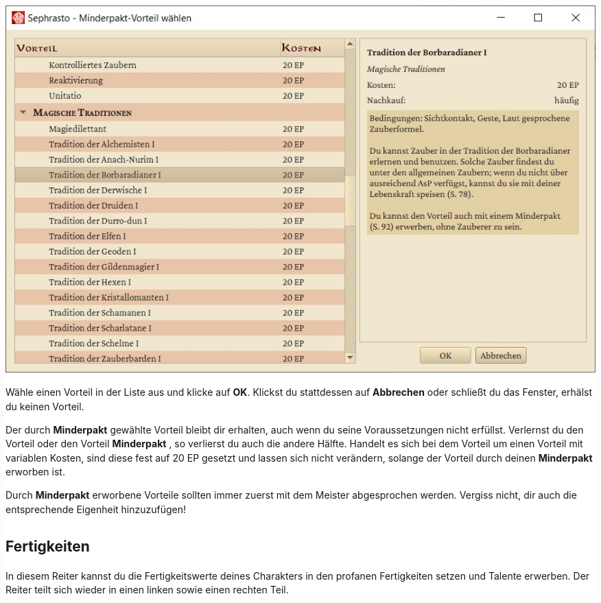 ![Minderpakt](assets/images/Minderpakt.jpg)

Wähle einen Vorteil in der Liste aus und klicke auf **OK**. Klickst du stattdessen auf **Abbrechen** oder schließt du das Fenster, erhälst du keinen Vorteil.

Der durch **Minderpakt** gewählte Vorteil bleibt dir erhalten, auch wenn du seine Voraussetzungen nicht erfüllst. Verlernst du den Vorteil oder den Vorteil **Minderpakt** , so verlierst du auch die andere Hälfte. Handelt es sich bei dem Vorteil um einen Vorteil mit variablen Kosten, sind diese fest auf 20 EP gesetzt und lassen sich nicht verändern, solange der Vorteil durch deinen **Minderpakt** erworben ist.

Durch **Minderpakt** erworbene Vorteile sollten immer zuerst mit dem Meister abgesprochen werden. Vergiss nicht, dir auch die entsprechende Eigenheit hinzuzufügen!

## Fertigkeiten
In diesem Reiter kannst du die Fertigkeitswerte deines Charakters in den profanen Fertigkeiten setzen und Talente erwerben. Der Reiter teilt sich wieder in einen linken sowie einen rechten Teil.
